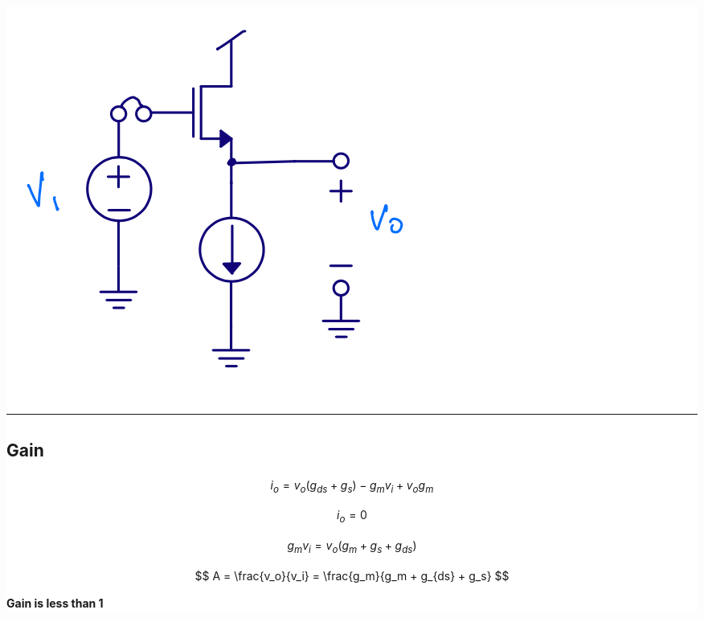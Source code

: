 

![left fit](../media/l9/sf_ls.png)

---

## Gain

$$ i_o = v_o (g_{ds} + g_{s}) - g_{m} v_i + v_o g_m $$

$$ i_o = 0 $$

$$ g_m v_i = v_o ( g_m + g_s + g_{ds} ) $$

$$ A = \frac{v_o}{v_i} = \frac{g_m}{g_m + g_{ds} + g_s} $$

**Gain is less than 1**


    